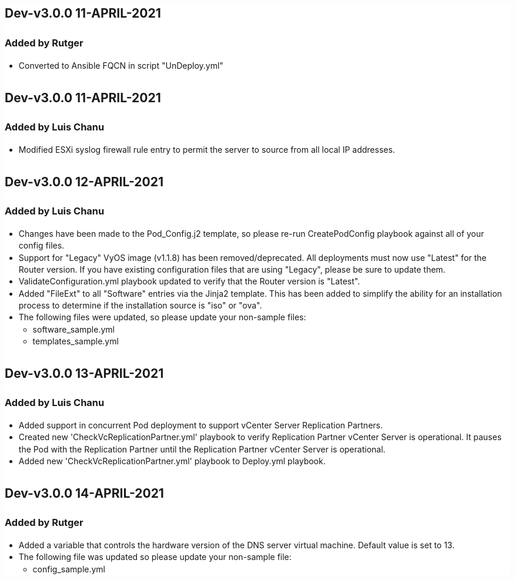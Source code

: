 ## Dev-v3.0.0 11-APRIL-2021

### Added by Rutger

- Converted to Ansible FQCN in script "UnDeploy.yml"

## Dev-v3.0.0 11-APRIL-2021

### Added by Luis Chanu

- Modified ESXi syslog firewall rule entry to permit the server to source from all local IP addresses.

## Dev-v3.0.0 12-APRIL-2021

### Added by Luis Chanu

- Changes have been made to the Pod_Config.j2 template, so please re-run CreatePodConfig playbook against all of your config files.
- Support for "Legacy" VyOS image (v1.1.8) has been removed/deprecated.  All deployments must now use "Latest" for the Router version.  If you have existing configuration files that are using "Legacy", please be sure to update them.
- ValidateConfiguration.yml playbook updated to verify that the Router version is "Latest".
- Added "FileExt" to all "Software" entries via the Jinja2 template.  This has been added to simplify the ability for an installation process to determine if the installation source is "iso" or "ova".
- The following files were updated, so please update your non-sample files:
  - software_sample.yml
  - templates_sample.yml

## Dev-v3.0.0 13-APRIL-2021

### Added by Luis Chanu

- Added support in concurrent Pod deployment to support vCenter Server Replication Partners.
- Created new 'CheckVcReplicationPartner.yml' playbook to verify Replication Partner vCenter Server is operational.  It pauses the Pod with the Replication Partner until the Replication Partner vCenter Server is operational.
- Added new 'CheckVcReplicationPartner.yml' playbook to Deploy.yml playbook.

## Dev-v3.0.0 14-APRIL-2021

### Added by Rutger

- Added a variable that controls the hardware version of the DNS server virtual machine. Default value is set to 13.
- The following file was updated so please update your non-sample file:
  - config_sample.yml
